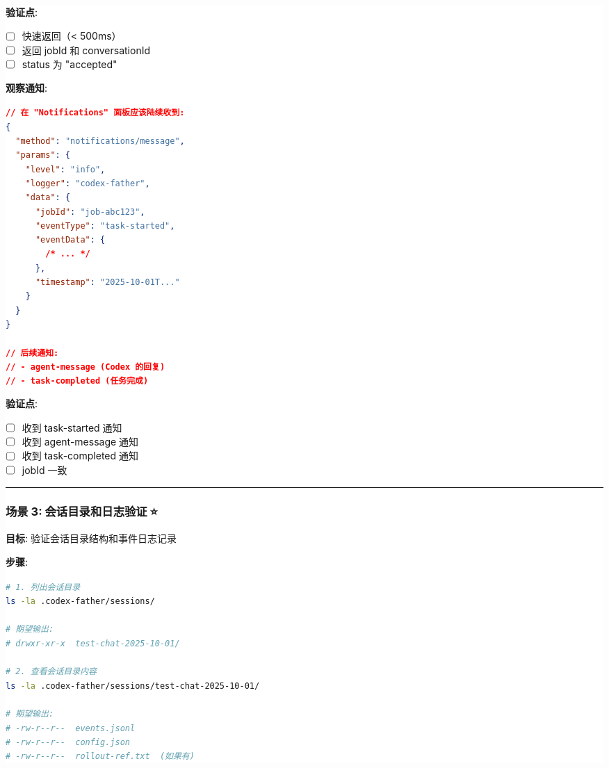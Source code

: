**验证点**:

- [ ] 快速返回（< 500ms）
- [ ] 返回 jobId 和 conversationId
- [ ] status 为 "accepted"

**观察通知**:

```json
// 在 "Notifications" 面板应该陆续收到:
{
  "method": "notifications/message",
  "params": {
    "level": "info",
    "logger": "codex-father",
    "data": {
      "jobId": "job-abc123",
      "eventType": "task-started",
      "eventData": {
        /* ... */
      },
      "timestamp": "2025-10-01T..."
    }
  }
}

// 后续通知:
// - agent-message (Codex 的回复)
// - task-completed (任务完成)
```

**验证点**:

- [ ] 收到 task-started 通知
- [ ] 收到 agent-message 通知
- [ ] 收到 task-completed 通知
- [ ] jobId 一致

---

### 场景 3: 会话目录和日志验证 ⭐

**目标**: 验证会话目录结构和事件日志记录

**步骤**:

```bash
# 1. 列出会话目录
ls -la .codex-father/sessions/

# 期望输出:
# drwxr-xr-x  test-chat-2025-10-01/

# 2. 查看会话目录内容
ls -la .codex-father/sessions/test-chat-2025-10-01/

# 期望输出:
# -rw-r--r--  events.jsonl
# -rw-r--r--  config.json
# -rw-r--r--  rollout-ref.txt  (如果有)
```
